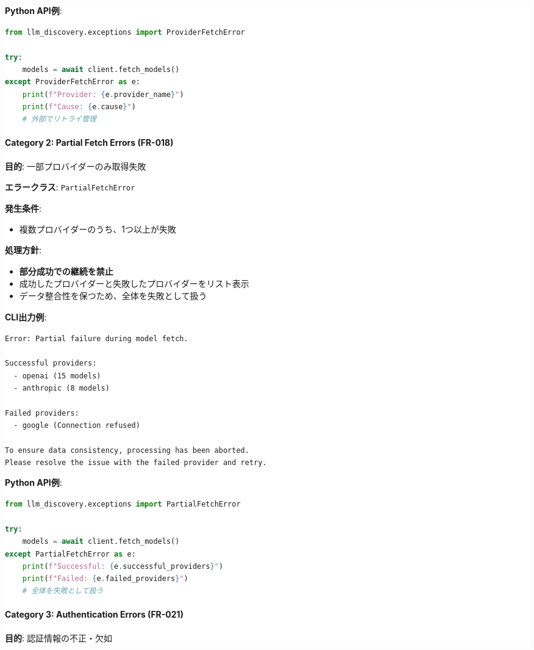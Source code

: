 **Python API例**:
```python
from llm_discovery.exceptions import ProviderFetchError

try:
    models = await client.fetch_models()
except ProviderFetchError as e:
    print(f"Provider: {e.provider_name}")
    print(f"Cause: {e.cause}")
    # 外部でリトライ管理
```

#### Category 2: Partial Fetch Errors (FR-018)

**目的**: 一部プロバイダーのみ取得失敗

**エラークラス**: `PartialFetchError`

**発生条件**:
- 複数プロバイダーのうち、1つ以上が失敗

**処理方針**:
- **部分成功での継続を禁止**
- 成功したプロバイダーと失敗したプロバイダーをリスト表示
- データ整合性を保つため、全体を失敗として扱う

**CLI出力例**:
```
Error: Partial failure during model fetch.

Successful providers:
  - openai (15 models)
  - anthropic (8 models)

Failed providers:
  - google (Connection refused)

To ensure data consistency, processing has been aborted.
Please resolve the issue with the failed provider and retry.
```

**Python API例**:
```python
from llm_discovery.exceptions import PartialFetchError

try:
    models = await client.fetch_models()
except PartialFetchError as e:
    print(f"Successful: {e.successful_providers}")
    print(f"Failed: {e.failed_providers}")
    # 全体を失敗として扱う
```

#### Category 3: Authentication Errors (FR-021)

**目的**: 認証情報の不正・欠如

